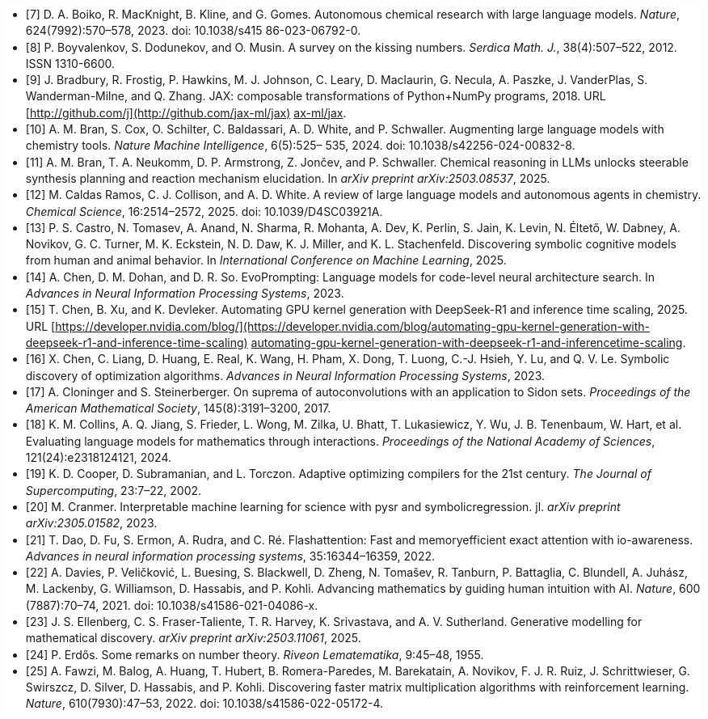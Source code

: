 - <span id="page-22-0"></span>[7] D. A. Boiko, R. MacKnight, B. Kline, and G. Gomes. Autonomous chemical research with large language models. *Nature*, 624(7992):570–578, 2023. doi: 10.1038/s415 86-023-06792-0.
- <span id="page-22-1"></span>[8] P. Boyvalenkov, S. Dodunekov, and O. Musin. A survey on the kissing numbers. *Serdica Math. J.*, 38(4):507–522, 2012. ISSN 1310-6600.
- <span id="page-22-2"></span>[9] J. Bradbury, R. Frostig, P. Hawkins, M. J. Johnson, C. Leary, D. Maclaurin, G. Necula, A. Paszke, J. VanderPlas, S. Wanderman-Milne, and Q. Zhang. JAX: composable transformations of Python+NumPy programs, 2018. URL [http://github.com/j](http://github.com/jax-ml/jax) [ax-ml/jax](http://github.com/jax-ml/jax).
- <span id="page-23-9"></span>[10] A. M. Bran, S. Cox, O. Schilter, C. Baldassari, A. D. White, and P. Schwaller. Augmenting large language models with chemistry tools. *Nature Machine Intelligence*, 6(5):525– 535, 2024. doi: 10.1038/s42256-024-00832-8.
- <span id="page-23-8"></span>[11] A. M. Bran, T. A. Neukomm, D. P. Armstrong, Z. Jončev, and P. Schwaller. Chemical reasoning in LLMs unlocks steerable synthesis planning and reaction mechanism elucidation. In *arXiv preprint arXiv:2503.08537*, 2025.
- <span id="page-23-7"></span>[12] M. Caldas Ramos, C. J. Collison, and A. D. White. A review of large language models and autonomous agents in chemistry. *Chemical Science*, 16:2514–2572, 2025. doi: 10.1039/D4SC03921A.
- <span id="page-23-3"></span>[13] P. S. Castro, N. Tomasev, A. Anand, N. Sharma, R. Mohanta, A. Dev, K. Perlin, S. Jain, K. Levin, N. Éltető, W. Dabney, A. Novikov, G. C. Turner, M. K. Eckstein, N. D. Daw, K. J. Miller, and K. L. Stachenfeld. Discovering symbolic cognitive models from human and animal behavior. In *International Conference on Machine Learning*, 2025.
- <span id="page-23-4"></span>[14] A. Chen, D. M. Dohan, and D. R. So. EvoPrompting: Language models for code-level neural architecture search. In *Advances in Neural Information Processing Systems*, 2023.
- <span id="page-23-6"></span>[15] T. Chen, B. Xu, and K. Devleker. Automating GPU kernel generation with DeepSeek-R1 and inference time scaling, 2025. URL [https://developer.nvidia.com/blog/](https://developer.nvidia.com/blog/automating-gpu-kernel-generation-with-deepseek-r1-and-inference-time-scaling) [automating-gpu-kernel-generation-with-deepseek-r1-and-inference](https://developer.nvidia.com/blog/automating-gpu-kernel-generation-with-deepseek-r1-and-inference-time-scaling)[time-scaling](https://developer.nvidia.com/blog/automating-gpu-kernel-generation-with-deepseek-r1-and-inference-time-scaling).
- <span id="page-23-2"></span>[16] X. Chen, C. Liang, D. Huang, E. Real, K. Wang, H. Pham, X. Dong, T. Luong, C.-J. Hsieh, Y. Lu, and Q. V. Le. Symbolic discovery of optimization algorithms. *Advances in Neural Information Processing Systems*, 2023.
- <span id="page-23-11"></span>[17] A. Cloninger and S. Steinerberger. On suprema of autoconvolutions with an application to Sidon sets. *Proceedings of the American Mathematical Society*, 145(8):3191–3200, 2017.
- <span id="page-23-10"></span>[18] K. M. Collins, A. Q. Jiang, S. Frieder, L. Wong, M. Zilka, U. Bhatt, T. Lukasiewicz, Y. Wu, J. B. Tenenbaum, W. Hart, et al. Evaluating language models for mathematics through interactions. *Proceedings of the National Academy of Sciences*, 121(24):e2318124121, 2024.
- <span id="page-23-5"></span>[19] K. D. Cooper, D. Subramanian, and L. Torczon. Adaptive optimizing compilers for the 21st century. *The Journal of Supercomputing*, 23:7–22, 2002.
- <span id="page-23-1"></span>[20] M. Cranmer. Interpretable machine learning for science with pysr and symbolicregression. jl. *arXiv preprint arXiv:2305.01582*, 2023.
- <span id="page-23-0"></span>[21] T. Dao, D. Fu, S. Ermon, A. Rudra, and C. Ré. Flashattention: Fast and memoryefficient exact attention with io-awareness. *Advances in neural information processing systems*, 35:16344–16359, 2022.
- <span id="page-24-12"></span>[22] A. Davies, P. Veličković, L. Buesing, S. Blackwell, D. Zheng, N. Tomašev, R. Tanburn, P. Battaglia, C. Blundell, A. Juhász, M. Lackenby, G. Williamson, D. Hassabis, and P. Kohli. Advancing mathematics by guiding human intuition with AI. *Nature*, 600 (7887):70–74, 2021. doi: 10.1038/s41586-021-04086-x.
- <span id="page-24-8"></span>[23] J. S. Ellenberg, C. S. Fraser-Taliente, T. R. Harvey, K. Srivastava, and A. V. Sutherland. Generative modelling for mathematical discovery. *arXiv preprint arXiv:2503.11061*, 2025.
- <span id="page-24-4"></span>[24] P. Erdős. Some remarks on number theory. *Riveon Lematematika*, 9:45–48, 1955.
- <span id="page-24-3"></span>[25] A. Fawzi, M. Balog, A. Huang, T. Hubert, B. Romera-Paredes, M. Barekatain, A. Novikov, F. J. R. Ruiz, J. Schrittwieser, G. Swirszcz, D. Silver, D. Hassabis, and P. Kohli. Discovering faster matrix multiplication algorithms with reinforcement learning. *Nature*, 610(7930):47–53, 2022. doi: 10.1038/s41586-022-05172-4.